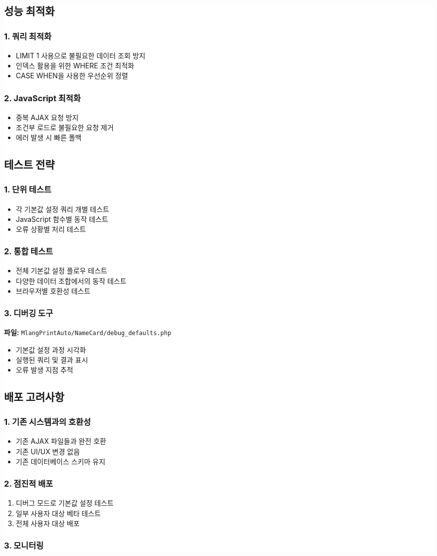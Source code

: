## 성능 최적화

### 1. 쿼리 최적화

- LIMIT 1 사용으로 불필요한 데이터 조회 방지
- 인덱스 활용을 위한 WHERE 조건 최적화
- CASE WHEN을 사용한 우선순위 정렬

### 2. JavaScript 최적화

- 중복 AJAX 요청 방지
- 조건부 로드로 불필요한 요청 제거
- 에러 발생 시 빠른 폴백

## 테스트 전략

### 1. 단위 테스트

- 각 기본값 설정 쿼리 개별 테스트
- JavaScript 함수별 동작 테스트
- 오류 상황별 처리 테스트

### 2. 통합 테스트

- 전체 기본값 설정 플로우 테스트
- 다양한 데이터 조합에서의 동작 테스트
- 브라우저별 호환성 테스트

### 3. 디버깅 도구

**파일:** `MlangPrintAuto/NameCard/debug_defaults.php`

- 기본값 설정 과정 시각화
- 실행된 쿼리 및 결과 표시
- 오류 발생 지점 추적

## 배포 고려사항

### 1. 기존 시스템과의 호환성

- 기존 AJAX 파일들과 완전 호환
- 기존 UI/UX 변경 없음
- 기존 데이터베이스 스키마 유지

### 2. 점진적 배포

1. 디버그 모드로 기본값 설정 테스트
2. 일부 사용자 대상 베타 테스트
3. 전체 사용자 대상 배포

### 3. 모니터링
